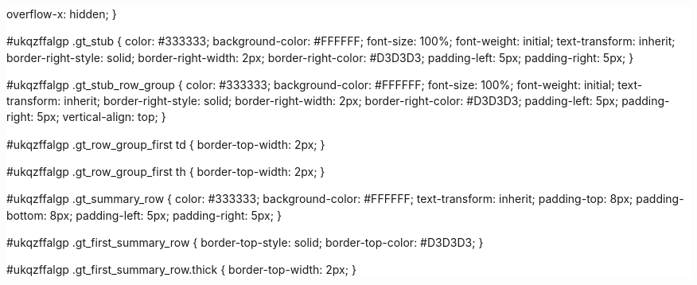   overflow-x: hidden;
}

#ukqzffalgp .gt_stub {
  color: #333333;
  background-color: #FFFFFF;
  font-size: 100%;
  font-weight: initial;
  text-transform: inherit;
  border-right-style: solid;
  border-right-width: 2px;
  border-right-color: #D3D3D3;
  padding-left: 5px;
  padding-right: 5px;
}

#ukqzffalgp .gt_stub_row_group {
  color: #333333;
  background-color: #FFFFFF;
  font-size: 100%;
  font-weight: initial;
  text-transform: inherit;
  border-right-style: solid;
  border-right-width: 2px;
  border-right-color: #D3D3D3;
  padding-left: 5px;
  padding-right: 5px;
  vertical-align: top;
}

#ukqzffalgp .gt_row_group_first td {
  border-top-width: 2px;
}

#ukqzffalgp .gt_row_group_first th {
  border-top-width: 2px;
}

#ukqzffalgp .gt_summary_row {
  color: #333333;
  background-color: #FFFFFF;
  text-transform: inherit;
  padding-top: 8px;
  padding-bottom: 8px;
  padding-left: 5px;
  padding-right: 5px;
}

#ukqzffalgp .gt_first_summary_row {
  border-top-style: solid;
  border-top-color: #D3D3D3;
}

#ukqzffalgp .gt_first_summary_row.thick {
  border-top-width: 2px;
}
